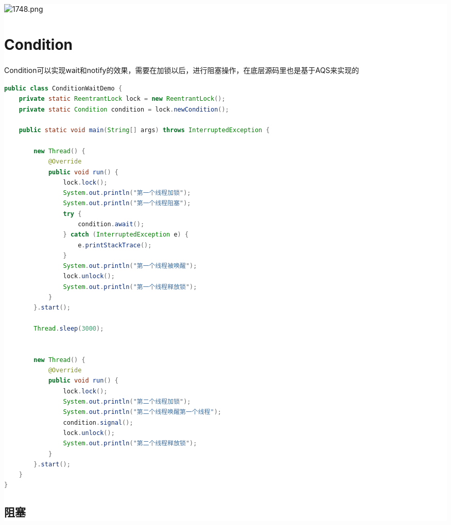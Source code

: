 ![1748.png](/img/jdk/1748.png)

# Condition

Condition可以实现wait和notify的效果，需要在加锁以后，进行阻塞操作，在底层源码里也是基于AQS来实现的

```java
public class ConditionWaitDemo {
    private static ReentrantLock lock = new ReentrantLock();
    private static Condition condition = lock.newCondition();

    public static void main(String[] args) throws InterruptedException {

        new Thread() {
            @Override
            public void run() {
                lock.lock();
                System.out.println("第一个线程加锁");
                System.out.println("第一个线程阻塞");
                try {
                    condition.await();
                } catch (InterruptedException e) {
                    e.printStackTrace();
                }
                System.out.println("第一个线程被唤醒");
                lock.unlock();
                System.out.println("第一个线程释放锁");
            }
        }.start();

        Thread.sleep(3000);


        new Thread() {
            @Override
            public void run() {
                lock.lock();
                System.out.println("第二个线程加锁");
                System.out.println("第二个线程唤醒第一个线程");
                condition.signal();
                lock.unlock();
                System.out.println("第二个线程释放锁");
            }
        }.start();
    }
}
```

## 阻塞
